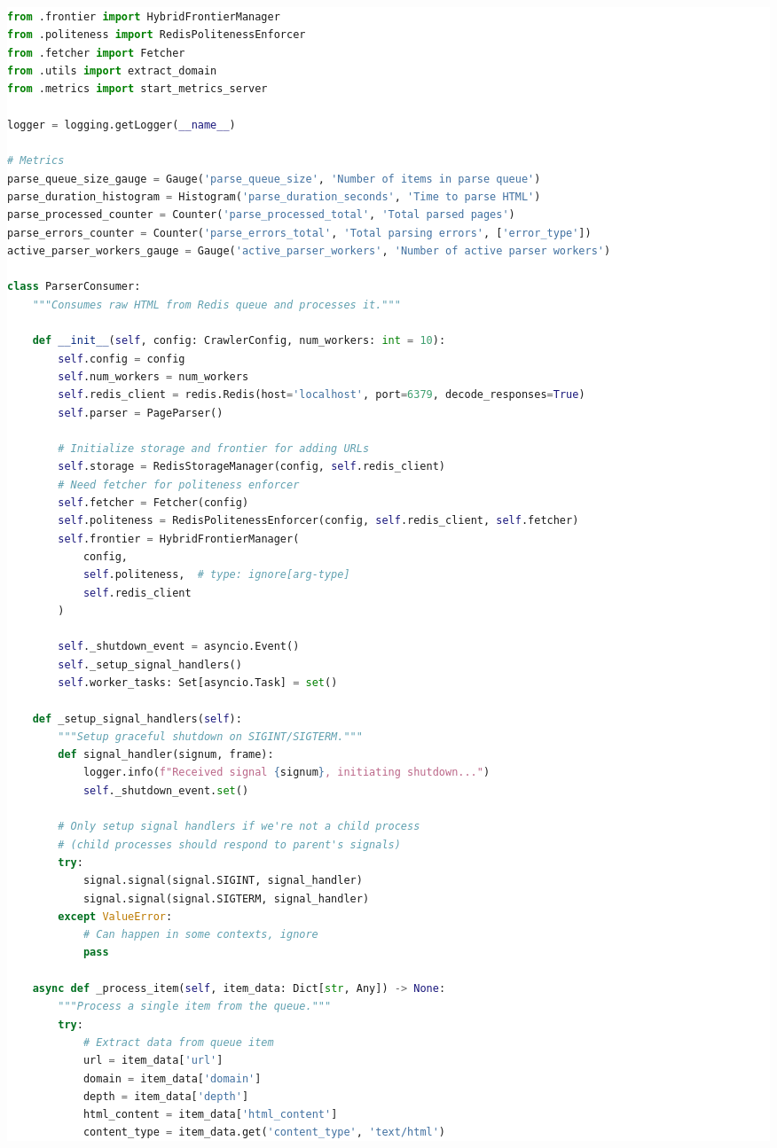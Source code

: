```python
from .frontier import HybridFrontierManager
from .politeness import RedisPolitenessEnforcer
from .fetcher import Fetcher
from .utils import extract_domain
from .metrics import start_metrics_server

logger = logging.getLogger(__name__)

# Metrics
parse_queue_size_gauge = Gauge('parse_queue_size', 'Number of items in parse queue')
parse_duration_histogram = Histogram('parse_duration_seconds', 'Time to parse HTML')
parse_processed_counter = Counter('parse_processed_total', 'Total parsed pages')
parse_errors_counter = Counter('parse_errors_total', 'Total parsing errors', ['error_type'])
active_parser_workers_gauge = Gauge('active_parser_workers', 'Number of active parser workers')

class ParserConsumer:
    """Consumes raw HTML from Redis queue and processes it."""
    
    def __init__(self, config: CrawlerConfig, num_workers: int = 10):
        self.config = config
        self.num_workers = num_workers
        self.redis_client = redis.Redis(host='localhost', port=6379, decode_responses=True)
        self.parser = PageParser()
        
        # Initialize storage and frontier for adding URLs
        self.storage = RedisStorageManager(config, self.redis_client)
        # Need fetcher for politeness enforcer
        self.fetcher = Fetcher(config)
        self.politeness = RedisPolitenessEnforcer(config, self.redis_client, self.fetcher)
        self.frontier = HybridFrontierManager(
            config, 
            self.politeness,  # type: ignore[arg-type]
            self.redis_client
        )
        
        self._shutdown_event = asyncio.Event()
        self._setup_signal_handlers()
        self.worker_tasks: Set[asyncio.Task] = set()
        
    def _setup_signal_handlers(self):
        """Setup graceful shutdown on SIGINT/SIGTERM."""
        def signal_handler(signum, frame):
            logger.info(f"Received signal {signum}, initiating shutdown...")
            self._shutdown_event.set()
            
        # Only setup signal handlers if we're not a child process
        # (child processes should respond to parent's signals)
        try:
            signal.signal(signal.SIGINT, signal_handler)
            signal.signal(signal.SIGTERM, signal_handler)
        except ValueError:
            # Can happen in some contexts, ignore
            pass
    
    async def _process_item(self, item_data: Dict[str, Any]) -> None:
        """Process a single item from the queue."""
        try:
            # Extract data from queue item
            url = item_data['url']
            domain = item_data['domain']
            depth = item_data['depth']
            html_content = item_data['html_content']
            content_type = item_data.get('content_type', 'text/html')
```